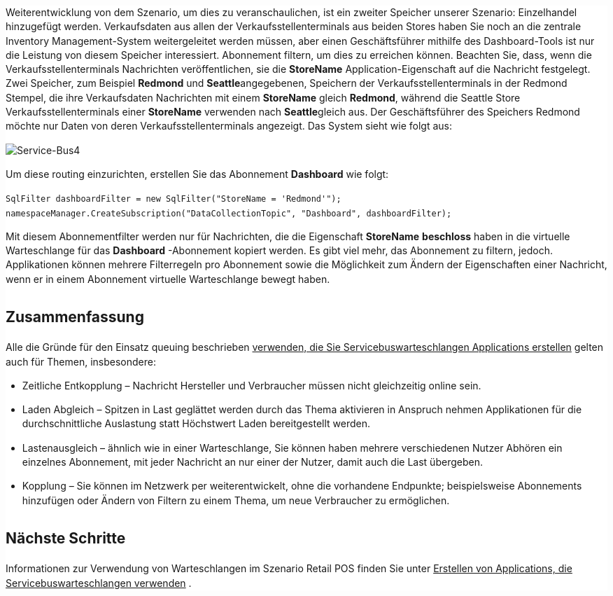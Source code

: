 Weiterentwicklung von dem Szenario, um dies zu veranschaulichen, ist ein zweiter Speicher unserer Szenario: Einzelhandel hinzugefügt werden. Verkaufsdaten aus allen der Verkaufsstellenterminals aus beiden Stores haben Sie noch an die zentrale Inventory Management-System weitergeleitet werden müssen, aber einen Geschäftsführer mithilfe des Dashboard-Tools ist nur die Leistung von diesem Speicher interessiert. Abonnement filtern, um dies zu erreichen können. Beachten Sie, dass, wenn die Verkaufsstellenterminals Nachrichten veröffentlichen, sie die **StoreName** Application-Eigenschaft auf die Nachricht festgelegt. Zwei Speicher, zum Beispiel **Redmond** und **Seattle**angegebenen, Speichern der Verkaufsstellenterminals in der Redmond Stempel, die ihre Verkaufsdaten Nachrichten mit einem **StoreName** gleich **Redmond**, während die Seattle Store Verkaufsstellenterminals einer **StoreName** verwenden nach **Seattle**gleich aus. Der Geschäftsführer des Speichers Redmond möchte nur Daten von deren Verkaufsstellenterminals angezeigt. Das System sieht wie folgt aus:

![Service-Bus4](./media/service-bus-create-topics-subscriptions/IC657167.gif)

Um diese routing einzurichten, erstellen Sie das Abonnement **Dashboard** wie folgt:

```
SqlFilter dashboardFilter = new SqlFilter("StoreName = 'Redmond'");
namespaceManager.CreateSubscription("DataCollectionTopic", "Dashboard", dashboardFilter);
```

Mit diesem Abonnementfilter werden nur für Nachrichten, die die Eigenschaft **StoreName** **beschloss** haben in die virtuelle Warteschlange für das **Dashboard** -Abonnement kopiert werden. Es gibt viel mehr, das Abonnement zu filtern, jedoch. Applikationen können mehrere Filterregeln pro Abonnement sowie die Möglichkeit zum Ändern der Eigenschaften einer Nachricht, wenn er in einem Abonnement virtuelle Warteschlange bewegt haben.

## <a name="summary"></a>Zusammenfassung

Alle die Gründe für den Einsatz queuing beschrieben [verwenden, die Sie Servicebuswarteschlangen Applications erstellen](service-bus-create-queues.md) gelten auch für Themen, insbesondere:

- Zeitliche Entkopplung – Nachricht Hersteller und Verbraucher müssen nicht gleichzeitig online sein.

- Laden Abgleich – Spitzen in Last geglättet werden durch das Thema aktivieren in Anspruch nehmen Applikationen für die durchschnittliche Auslastung statt Höchstwert Laden bereitgestellt werden.

- Lastenausgleich – ähnlich wie in einer Warteschlange, Sie können haben mehrere verschiedenen Nutzer Abhören ein einzelnes Abonnement, mit jeder Nachricht an nur einer der Nutzer, damit auch die Last übergeben.

- Kopplung – Sie können im Netzwerk per weiterentwickelt, ohne die vorhandene Endpunkte; beispielsweise Abonnements hinzufügen oder Ändern von Filtern zu einem Thema, um neue Verbraucher zu ermöglichen.

## <a name="next-steps"></a>Nächste Schritte

Informationen zur Verwendung von Warteschlangen im Szenario Retail POS finden Sie unter [Erstellen von Applications, die Servicebuswarteschlangen verwenden](service-bus-create-queues.md) .